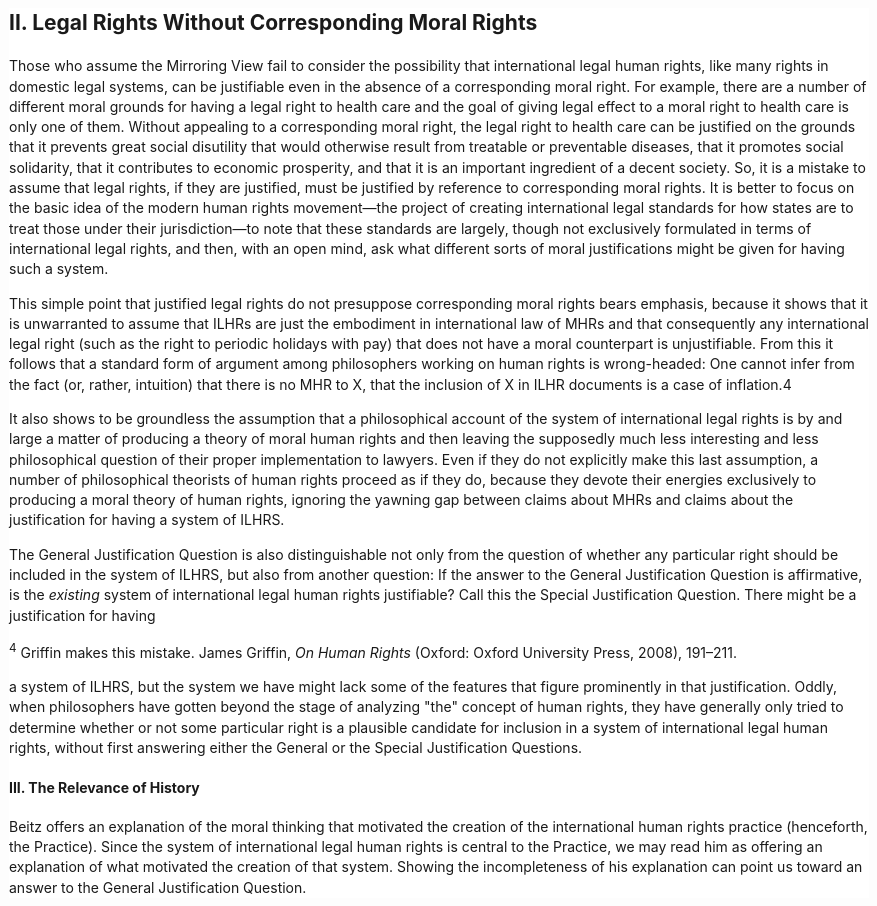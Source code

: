 ## **II. Legal Rights Without Corresponding Moral Rights**

Those who assume the Mirroring View fail to consider the possibility that international legal human rights, like many rights in domestic legal systems, can be justifiable even in the absence of a corresponding moral right. For example, there are a number of different moral grounds for having a legal right to health care and the goal of giving legal effect to a moral right to health care is only one of them. Without appealing to a corresponding moral right, the legal right to health care can be justified on the grounds that it prevents great social disutility that would otherwise result from treatable or preventable diseases, that it promotes social solidarity, that it contributes to economic prosperity, and that it is an important ingredient of a decent society. So, it is a mistake to assume that legal rights, if they are justified, must be justified by reference to corresponding moral rights. It is better to focus on the basic idea of the modern human rights movement—the project of creating international legal standards for how states are to treat those under their jurisdiction—to note that these standards are largely, though not exclusively formulated in terms of international legal rights, and then, with an open mind, ask what different sorts of moral justifications might be given for having such a system.

This simple point that justified legal rights do not presuppose corresponding moral rights bears emphasis, because it shows that it is unwarranted to assume that ILHRs are just the embodiment in international law of MHRs and that consequently any international legal right (such as the right to periodic holidays with pay) that does not have a moral counterpart is unjustifiable. From this it follows that a standard form of argument among philosophers working on human rights is wrong-headed: One cannot infer from the fact (or, rather, intuition) that there is no MHR to X, that the inclusion of X in ILHR documents is a case of inflation.4

It also shows to be groundless the assumption that a philosophical account of the system of international legal rights is by and large a matter of producing a theory of moral human rights and then leaving the supposedly much less interesting and less philosophical question of their proper implementation to lawyers. Even if they do not explicitly make this last assumption, a number of philosophical theorists of human rights proceed as if they do, because they devote their energies exclusively to producing a moral theory of human rights, ignoring the yawning gap between claims about MHRs and claims about the justification for having a system of ILHRS.

The General Justification Question is also distinguishable not only from the question of whether any particular right should be included in the system of ILHRS, but also from another question: If the answer to the General Justification Question is affirmative, is the *existing* system of international legal human rights justifiable? Call this the Special Justification Question. There might be a justification for having

<sup>4</sup> Griffin makes this mistake. James Griffin, *On Human Rights* (Oxford: Oxford University Press, 2008), 191–211.

a system of ILHRS, but the system we have might lack some of the features that figure prominently in that justification. Oddly, when philosophers have gotten beyond the stage of analyzing "the" concept of human rights, they have generally only tried to determine whether or not some particular right is a plausible candidate for inclusion in a system of international legal human rights, without first answering either the General or the Special Justification Questions.

#### **III. The Relevance of History**

Beitz offers an explanation of the moral thinking that motivated the creation of the international human rights practice (henceforth, the Practice). Since the system of international legal human rights is central to the Practice, we may read him as offering an explanation of what motivated the creation of that system. Showing the incompleteness of his explanation can point us toward an answer to the General Justification Question.
